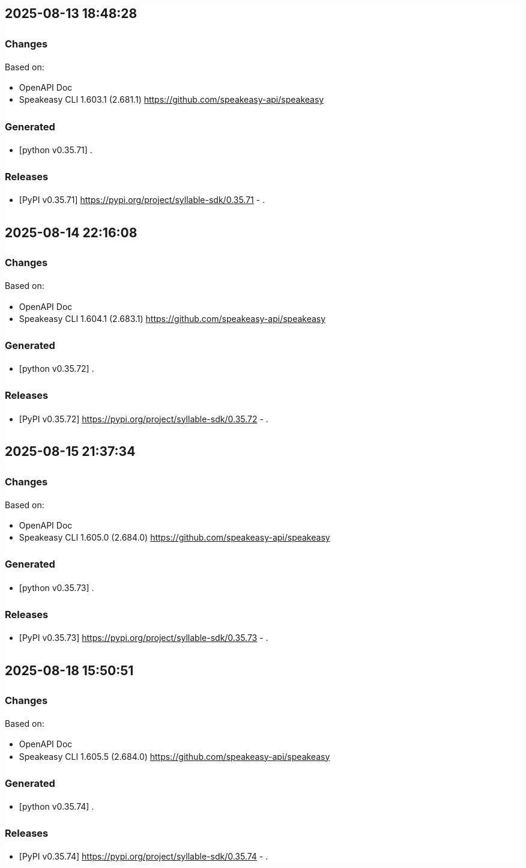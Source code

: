 ## 2025-08-13 18:48:28
### Changes
Based on:
- OpenAPI Doc  
- Speakeasy CLI 1.603.1 (2.681.1) https://github.com/speakeasy-api/speakeasy
### Generated
- [python v0.35.71] .
### Releases
- [PyPI v0.35.71] https://pypi.org/project/syllable-sdk/0.35.71 - .

## 2025-08-14 22:16:08
### Changes
Based on:
- OpenAPI Doc  
- Speakeasy CLI 1.604.1 (2.683.1) https://github.com/speakeasy-api/speakeasy
### Generated
- [python v0.35.72] .
### Releases
- [PyPI v0.35.72] https://pypi.org/project/syllable-sdk/0.35.72 - .

## 2025-08-15 21:37:34
### Changes
Based on:
- OpenAPI Doc  
- Speakeasy CLI 1.605.0 (2.684.0) https://github.com/speakeasy-api/speakeasy
### Generated
- [python v0.35.73] .
### Releases
- [PyPI v0.35.73] https://pypi.org/project/syllable-sdk/0.35.73 - .

## 2025-08-18 15:50:51
### Changes
Based on:
- OpenAPI Doc  
- Speakeasy CLI 1.605.5 (2.684.0) https://github.com/speakeasy-api/speakeasy
### Generated
- [python v0.35.74] .
### Releases
- [PyPI v0.35.74] https://pypi.org/project/syllable-sdk/0.35.74 - .
